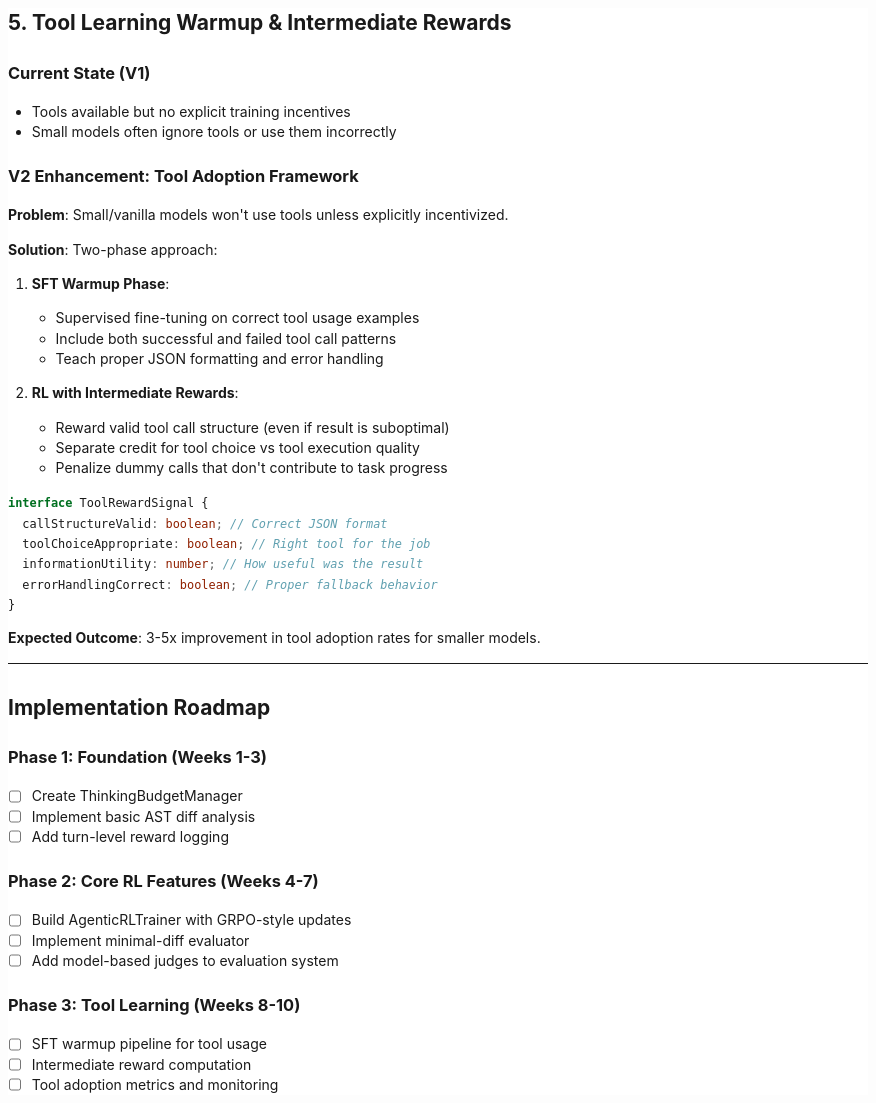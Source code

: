 ## 5. Tool Learning Warmup & Intermediate Rewards

### Current State (V1)

- Tools available but no explicit training incentives
- Small models often ignore tools or use them incorrectly

### V2 Enhancement: Tool Adoption Framework

**Problem**: Small/vanilla models won't use tools unless explicitly incentivized.

**Solution**: Two-phase approach:

1. **SFT Warmup Phase**:

   - Supervised fine-tuning on correct tool usage examples
   - Include both successful and failed tool call patterns
   - Teach proper JSON formatting and error handling

2. **RL with Intermediate Rewards**:
   - Reward valid tool call structure (even if result is suboptimal)
   - Separate credit for tool choice vs tool execution quality
   - Penalize dummy calls that don't contribute to task progress

```typescript
interface ToolRewardSignal {
  callStructureValid: boolean; // Correct JSON format
  toolChoiceAppropriate: boolean; // Right tool for the job
  informationUtility: number; // How useful was the result
  errorHandlingCorrect: boolean; // Proper fallback behavior
}
```

**Expected Outcome**: 3-5x improvement in tool adoption rates for smaller models.

---

## Implementation Roadmap

### Phase 1: Foundation (Weeks 1-3)

- [ ] Create ThinkingBudgetManager
- [ ] Implement basic AST diff analysis
- [ ] Add turn-level reward logging

### Phase 2: Core RL Features (Weeks 4-7)

- [ ] Build AgenticRLTrainer with GRPO-style updates
- [ ] Implement minimal-diff evaluator
- [ ] Add model-based judges to evaluation system

### Phase 3: Tool Learning (Weeks 8-10)

- [ ] SFT warmup pipeline for tool usage
- [ ] Intermediate reward computation
- [ ] Tool adoption metrics and monitoring
